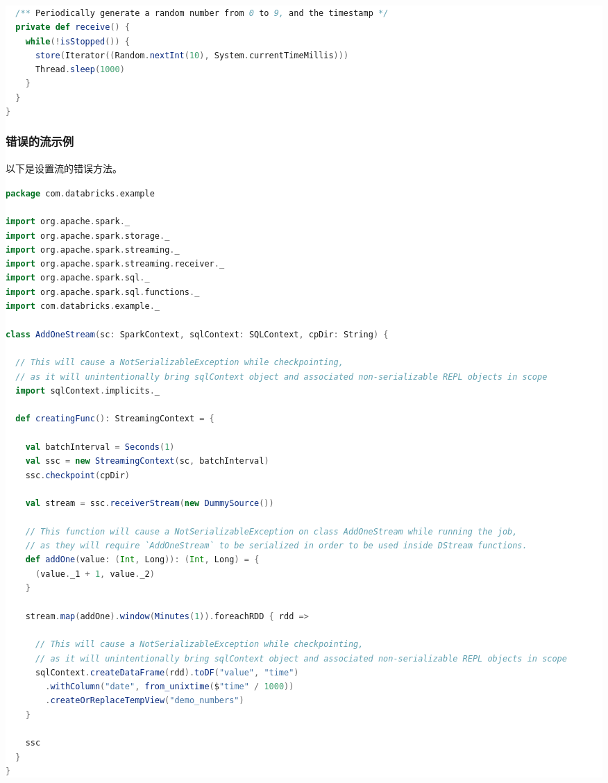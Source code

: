 ```scala
  /** Periodically generate a random number from 0 to 9, and the timestamp */
  private def receive() {
    while(!isStopped()) {
      store(Iterator((Random.nextInt(10), System.currentTimeMillis)))
      Thread.sleep(1000)
    }
  }
}
```

### <a name="bad-stream-example"></a>错误的流示例

以下是设置流的错误方法。

```scala
package com.databricks.example

import org.apache.spark._
import org.apache.spark.storage._
import org.apache.spark.streaming._
import org.apache.spark.streaming.receiver._
import org.apache.spark.sql._
import org.apache.spark.sql.functions._
import com.databricks.example._

class AddOneStream(sc: SparkContext, sqlContext: SQLContext, cpDir: String) {

  // This will cause a NotSerializableException while checkpointing,
  // as it will unintentionally bring sqlContext object and associated non-serializable REPL objects in scope
  import sqlContext.implicits._

  def creatingFunc(): StreamingContext = {

    val batchInterval = Seconds(1)
    val ssc = new StreamingContext(sc, batchInterval)
    ssc.checkpoint(cpDir)

    val stream = ssc.receiverStream(new DummySource())

    // This function will cause a NotSerializableException on class AddOneStream while running the job,
    // as they will require `AddOneStream` to be serialized in order to be used inside DStream functions.
    def addOne(value: (Int, Long)): (Int, Long) = {
      (value._1 + 1, value._2)
    }

    stream.map(addOne).window(Minutes(1)).foreachRDD { rdd =>

      // This will cause a NotSerializableException while checkpointing,
      // as it will unintentionally bring sqlContext object and associated non-serializable REPL objects in scope
      sqlContext.createDataFrame(rdd).toDF("value", "time")
        .withColumn("date", from_unixtime($"time" / 1000))
        .createOrReplaceTempView("demo_numbers")
    }

    ssc
  }
}
```
